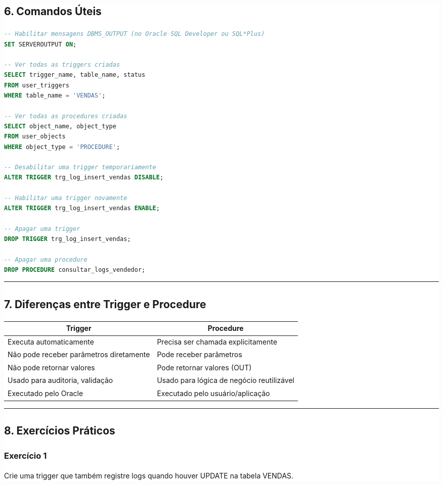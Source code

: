 
## 6. Comandos Úteis

```sql
-- Habilitar mensagens DBMS_OUTPUT (no Oracle SQL Developer ou SQL*Plus)
SET SERVEROUTPUT ON;

-- Ver todas as triggers criadas
SELECT trigger_name, table_name, status
FROM user_triggers
WHERE table_name = 'VENDAS';

-- Ver todas as procedures criadas
SELECT object_name, object_type
FROM user_objects
WHERE object_type = 'PROCEDURE';

-- Desabilitar uma trigger temporariamente
ALTER TRIGGER trg_log_insert_vendas DISABLE;

-- Habilitar uma trigger novamente
ALTER TRIGGER trg_log_insert_vendas ENABLE;

-- Apagar uma trigger
DROP TRIGGER trg_log_insert_vendas;

-- Apagar uma procedure
DROP PROCEDURE consultar_logs_vendedor;
```

---

## 7. Diferenças entre Trigger e Procedure

| **Trigger** | **Procedure** |
|-------------|---------------|
| Executa automaticamente | Precisa ser chamada explicitamente |
| Não pode receber parâmetros diretamente | Pode receber parâmetros |
| Não pode retornar valores | Pode retornar valores (OUT) |
| Usado para auditoria, validação | Usado para lógica de negócio reutilizável |
| Executado pelo Oracle | Executado pelo usuário/aplicação |

---

## 8. Exercícios Práticos

### Exercício 1
Crie uma trigger que também registre logs quando houver UPDATE na tabela VENDAS.
